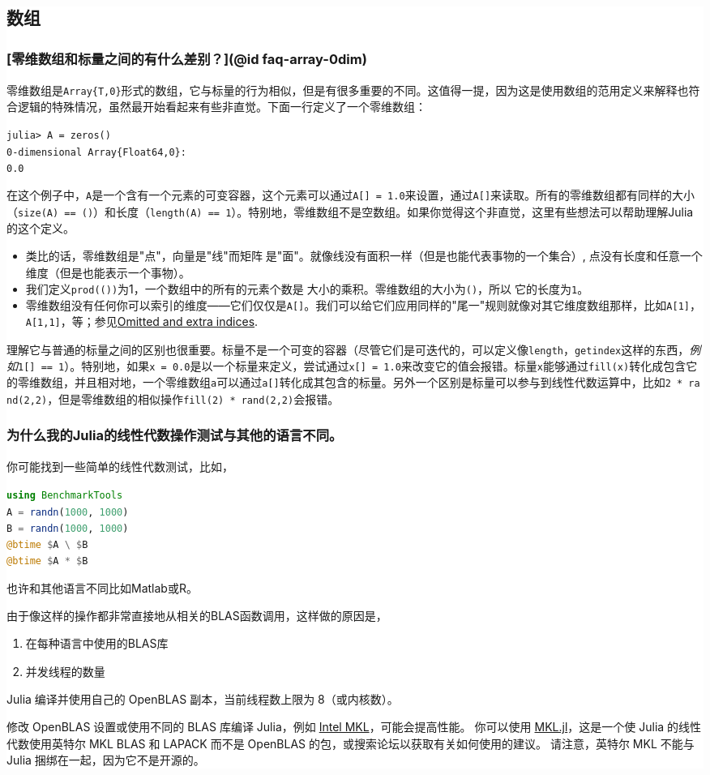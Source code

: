 
## 数组

### [零维数组和标量之间的有什么差别？](@id faq-array-0dim)

零维数组是`Array{T,0}`形式的数组，它与标量的行为相似，但是有很多重要的不同。这值得一提，因为这是使用数组的范用定义来解释也符合逻辑的特殊情况，虽然最开始看起来有些非直觉。下面一行定义了一个零维数组：

```
julia> A = zeros()
0-dimensional Array{Float64,0}:
0.0
```

在这个例子中，`A`是一个含有一个元素的可变容器，这个元素可以通过`A[] = 1.0`来设置，通过`A[]`来读取。所有的零维数组都有同样的大小（`size(A) == ()`）和长度（`length(A) == 1`）。特别地，零维数组不是空数组。如果你觉得这个非直觉，这里有些想法可以帮助理解Julia的这个定义。

* 类比的话，零维数组是"点"，向量是"线"而矩阵
  是"面"。就像线没有面积一样（但是也能代表事物的一个集合）,
  点没有长度和任意一个维度（但是也能表示一个事物）。
* 我们定义`prod(())`为1，一个数组中的所有的元素个数是
  大小的乘积。零维数组的大小为`()`，所以
  它的长度为`1`。
* 零维数组没有任何你可以索引的维度——它们仅仅是`A[]`。我们可以给它们应用同样的"尾一"规则就像对其它维度数组那样，比如`A[1]`，`A[1,1]`，等；参见[Omitted and extra indices](@ref).
   
   
   

理解它与普通的标量之间的区别也很重要。标量不是一个可变的容器（尽管它们是可迭代的，可以定义像`length`，`getindex`这样的东西，*例如*`1[] == 1`）。特别地，如果`x = 0.0`是以一个标量来定义，尝试通过`x[] = 1.0`来改变它的值会报错。标量`x`能够通过`fill(x)`转化成包含它的零维数组，并且相对地，一个零维数组`a`可以通过`a[]`转化成其包含的标量。另外一个区别是标量可以参与到线性代数运算中，比如`2 * rand(2,2)`，但是零维数组的相似操作`fill(2) * rand(2,2)`会报错。

### 为什么我的Julia的线性代数操作测试与其他的语言不同。

你可能找到一些简单的线性代数测试，比如，

```julia
using BenchmarkTools
A = randn(1000, 1000)
B = randn(1000, 1000)
@btime $A \ $B
@btime $A * $B
```

也许和其他语言不同比如Matlab或R。

由于像这样的操作都非常直接地从相关的BLAS函数调用，这样做的原因是，

1. 在每种语言中使用的BLAS库

2. 并发线程的数量

Julia 编译并使用自己的 OpenBLAS 副本，当前线程数上限为 8（或内核数）。

修改 OpenBLAS 设置或使用不同的 BLAS 库编译 Julia，例如 [Intel MKL](https://software.intel.com/en-us/mkl)，可能会提高性能。 你可以使用 [MKL.jl](https://github.com/JuliaComputing/MKL.jl)，这是一个使 Julia 的线性代数使用英特尔 MKL BLAS 和 LAPACK 而不是 OpenBLAS 的包，或搜索论坛以获取有关如何使用的建议。 请注意，英特尔 MKL 不能与 Julia 捆绑在一起，因为它不是开源的。
